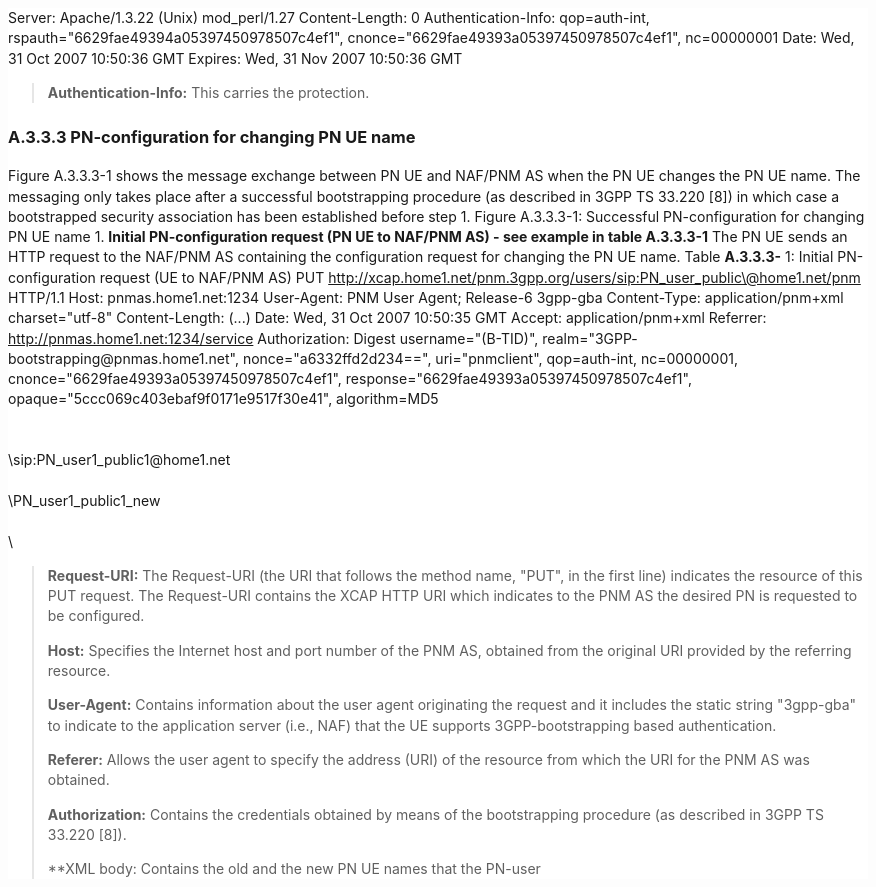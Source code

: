 Server: Apache/1.3.22 (Unix) mod_perl/1.27
Content-Length: 0
Authentication-Info: qop=auth-int,
rspauth=\"6629fae49394a05397450978507c4ef1\",
cnonce=\"6629fae49393a05397450978507c4ef1\", nc=00000001
Date: Wed, 31 Oct 2007 10:50:36 GMT
Expires: Wed, 31 Nov 2007 10:50:36 GMT
> **Authentication-Info:** This carries the protection.
### A.3.3.3 PN-configuration for changing PN UE name
Figure A.3.3.3-1 shows the message exchange between PN UE and NAF/PNM AS when
the PN UE changes the PN UE name. The messaging only takes place after a
successful bootstrapping procedure (as described in 3GPP TS 33.220 [8]) in
which case a bootstrapped security association has been established before
step 1.
Figure A.3.3.3-1: Successful PN-configuration for changing PN UE name
1\. **Initial PN-configuration request (PN UE to NAF/PNM AS) - see example in
table A.3.3.3-1**
The PN UE sends an HTTP request to the NAF/PNM AS containing the configuration
request for changing the PN UE name.
Table **A.3.3.3-** 1: Initial PN-configuration request (UE to NAF/PNM AS)
PUT http://xcap.home1.net/pnm.3gpp.org/users/sip:PN_user_public\@home1.net/pnm
HTTP/1.1
Host: pnmas.home1.net:1234
User-Agent: PNM User Agent; Release-6 3gpp-gba
Content-Type: application/pnm+xml charset=\"utf-8\"
Content-Length: (...)
Date: Wed, 31 Oct 2007 10:50:35 GMT
Accept: application/pnm+xml
Referrer: http://pnmas.home1.net:1234/service
Authorization: Digest username=\"(B-TID)\", realm=\"3GPP-
bootstrapping\@pnmas.home1.net\", nonce=\"a6332ffd2d234==\",
uri=\"pnmclient\", qop=auth-int, nc=00000001,
cnonce=\"6629fae49393a05397450978507c4ef1\",
response=\"6629fae49393a05397450978507c4ef1\",
opaque=\"5ccc069c403ebaf9f0171e9517f30e41\", algorithm=MD5
\
\
\
\sip:PN_user1_public1\@home1.net\
\
\PN_user1_public1_new\
\
\
> **Request-URI:** The Request-URI (the URI that follows the method name,
> \"PUT\", in the first line) indicates the resource of this PUT request. The
> Request-URI contains the XCAP HTTP URI which indicates to the PNM AS the
> desired PN is requested to be configured.
>
> **Host:** Specifies the Internet host and port number of the PNM AS,
> obtained from the original URI provided by the referring resource.
>
> **User-Agent:** Contains information about the user agent originating the
> request and it includes the static string \"3gpp-gba\" to indicate to the
> application server (i.e., NAF) that the UE supports 3GPP-bootstrapping based
> authentication.
>
> **Referer:** Allows the user agent to specify the address (URI) of the
> resource from which the URI for the PNM AS was obtained.
>
> **Authorization:** Contains the credentials obtained by means of the
> bootstrapping procedure (as described in 3GPP TS 33.220 [8]).
>
> **XML body: Contains the old and the new PN UE names that the PN-user